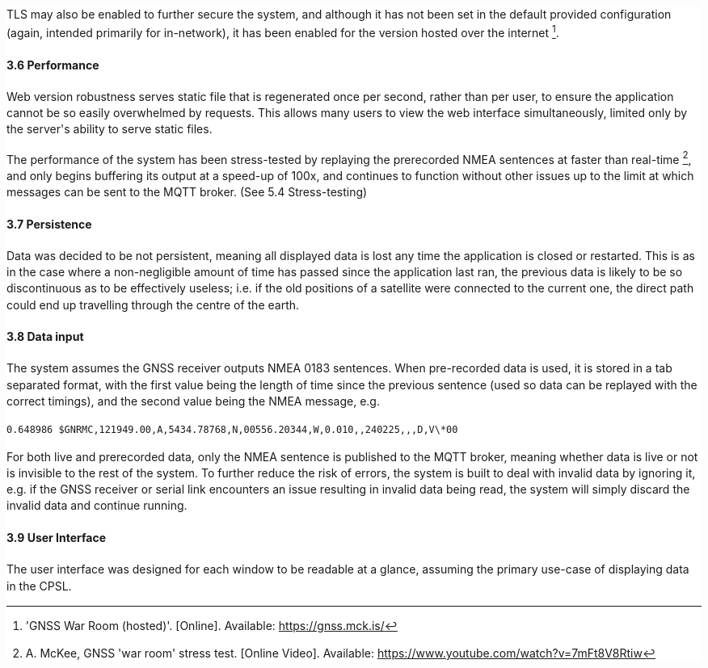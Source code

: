 TLS may also be enabled to further secure the system, and although it has not been set in the default provided configuration (again, intended primarily for in-network), it has been enabled for the version hosted over the internet [^22].

[^21]: 'What is the principle of least privilege?' [Online]. Available: https://www.cloudflare.com/learning/access-management/principle-of-least-privilege/

[^22]: 'GNSS War Room (hosted)'. [Online]. Available: https://gnss.mck.is/

#### 3.6 Performance

Web version robustness serves static file that is regenerated once per second, rather than per user, to ensure the application cannot be so easily overwhelmed by requests. This allows many users to view the web interface simultaneously, limited only by the server's ability to serve static files.

The performance of the system has been stress-tested by replaying the prerecorded NMEA sentences at faster than real-time [^23], and only begins buffering its output at a speed-up of 100x, and continues to function without other issues up to the limit at which messages can be sent to the MQTT broker. (See 5.4 Stress-testing)

[^23]: A. McKee, GNSS 'war room' stress test. [Online Video]. Available: https://www.youtube.com/watch?v=7mFt8V8Rtiw

#### 3.7 Persistence

Data was decided to be not persistent, meaning all displayed data is lost any time the application is closed or restarted. This is as in the case where a non-negligible amount of time has passed since the application last ran, the previous data is likely to be so discontinuous as to be effectively useless; i.e. if the old positions of a satellite were connected to the current one, the direct path could end up travelling through the centre of the earth.

#### 3.8 Data input

The system assumes the GNSS receiver outputs NMEA 0183 sentences. When pre-recorded data is used, it is stored in a tab separated format, with the first value being the length of time since the previous sentence (used so data can be replayed with the correct timings), and the second value being the NMEA message, e.g.

```
0.648986 $GNRMC,121949.00,A,5434.78768,N,00556.20344,W,0.010,,240225,,,D,V\*00
```

For both live and prerecorded data, only the NMEA sentence is published to the MQTT broker, meaning whether data is live or not is invisible to the rest of the system.
To further reduce the risk of errors, the system is built to deal with invalid data by ignoring it, e.g. if the GNSS receiver or serial link encounters an issue resulting in invalid data being read, the system will simply discard the invalid data and continue running.

#### 3.9 User Interface

The user interface was designed for each window to be readable at a glance, assuming the primary use-case of displaying data in the CPSL.


[^2]: A. McKee, GNSS War Room (GitHub). Python. [Online]. Available: https://github.com/autumn-mck/gnss-war-room
[^3]: P. R. Escobal, H. F. Fliegel, R. M. Jaffe, P. M. Muller, K. M. Ong, and O. H. Vonroos, 'A 3-D Multilateration: A Precision Geodetic Measurement System', JPL Q. Tech. Rev., vol. 2, no. 3, 1972, [Online]. Available: https://ntrs.nasa.gov/citations/19730002255
[^4]: PA3FUA, 'GPS - NMEA sentance information'. [Online]. Available: https://aprs.gids.nl/nmea/
[^5]: J. Badman, WarGames, (1983).
[^6]: A. Kückes, 'Screen Art: WarGames'. [Online]. Available: https://hp9845.net/9845/software/screenart/wargames/
[^7]: H. Fan, 'On an Earth ellipsoid best-fitted to the Earth surface', J. Geod., vol. 72, pp. 511–515, 1998, doi: https://doi.org/10.1007/s001900050190.
[^8]: Microsoft, 'Publisher-Subscriber pattern'. [Online]. Available: https://learn.microsoft.com/en-us/azure/architecture/patterns/publisher-subscriber
[^9]: A. Torhamo, serialmux. Python. [Online]. Available: https://github.com/alexer/serialmux
[^10]: Web Content Accessibilty Guidelines, Dec. 12, 2024. [Online]. Available: https://www.w3.org/TR/WCAG2/
[^11]: Contrast Checker. WebAIM. [Online]. Available: https://webaim.org/resources/contrastchecker/
[^12]: 'Palette • Catppuccin'. [Online]. Available: https://catppuccin.com/palette/
[^13]: VileR, 'The IBM 5153's True CGA Palette and Color Output'. [Online]. Available: https://int10h.org/blog/2022/06/ibm-5153-color-true-cga-palette/
[^14]: M. Mislanghe, 'Signal Analyzers'. [Online]. Available: https://hpmemoryproject.org/collection/siganal.htm
[^15]: K. Hasebe, W. R. Mason, and T. J. Zamborel, 'A Fast, Compact, High-Quality Digital Display for Instrumentation Applications', Hewlett-Packard Journal, vol. 33, pp. 20–28, Jan. 1982.
[^16]: 'Upfront: HP graphics play a heavy role in box-office smash.', Measure: For the people of Hewlett-Packard, p. 2, Jan. 1984.
[^17]: P.-H. Kamp, 'HP1345A (and WarGames)'. [Online]. Available: https://phk.freebsd.dk/hacks/Wargames/
[^18]: D. Huffman, 'Project Linework'. [Online]. Available: https://www.projectlinework.org/
[^19]: J. Gall, 'USE OF CYLINDRICAL PROJECTIONS FOR GEOGRAPHICAL, ASTRONOMICAL, AND SCIENTIFIC PURPOSES.', Scott. Geogr. Mag., vol. 1, pp. 119–123, 1885.
[^20]: B. Šavrič, T. Patterson, and J. Bernhard, 'The Equal Earth map projection', Int. J. Geogr. Inf. Sci., vol. 33, no. 3, pp. 454–465, 2019, doi: doi:10.1080/13658816.2018.1504949.
[^24]: European Union Agency for the Space Programme, 'GALILEO OPEN SERVICE NAVIGATION MESSAGE AUTHENTICATION (OSNMA)', 2021. [Online]. Available: https://www.gsc-europa.eu/sites/default/files/sites/all/files/Galileo_OSNMA_Info_Note.pdf
[^25]: A. McKee, 'Bodging Python venv on NixOS'. [Online]. Available: https://mck.is/blog/2024/python-nixos-bodge/
[^26]: pySerial. Python. [Online]. Available: https://github.com/pyserial/pyserial
[^27]: pynmeagps. Python. SEMU Consulting. [Online]. Available: https://github.com/semuconsulting/pynmeagps
[^28]: R. Kijewski, PyJSON5. Python. [Online]. Available: https://github.com/Kijewski/pyjson5
[^29]: 'JSON5'. [Online]. Available: https://json5.org/
[^30]: R. Nag, Dataclass Wizard. Python. [Online]. Available: https://github.com/rnag/dataclass-wizard
[^31]: python-dotenv. Python. [Online]. Available: https://github.com/theskumar/python-dotenv
[^32]: pylint. Python. [Online]. Available: https://github.com/pylint-dev/pylint
[^33]: mypy. Python. Python. [Online]. Available: https://github.com/python/mypy
[^34]: ruff. Rust. Astral. [Online]. Available: https://github.com/astral-sh/ruff
[^35]: pytest. Python. [Online]. Available: https://github.com/pytest-dev/pytest
[^36]: Nix. [Online]. Available: https://nixos.org/
[^37]: PyQt. Riverbank Computing. [Online]. Available: https://www.riverbankcomputing.com/software/pyqt/
[^38]: M. Fitzpatrick, 'PyQt6 vs PySide6', https://www.pythonguis.com/faq/pyqt6-vs-pyside6/.
[^39]: Mosquitto. [Online]. Available: https://mosquitto.org/
[^40]: Flask, 'Deploying to Production'. [Online]. Available: https://flask.palletsprojects.com/en/stable/deploying/
[^41]: Uber, 'H3: Uber's Hexagonal Hierarchical Spatial Index'. [Online]. Available: https://www.uber.com/en-GB/blog/h3/
[^42]: three.js. Javascript. [Online]. Available: https://github.com/mrdoob/three.js/
[^43]: A. Deveria, 'Can I use WebGPU'. [Online]. Available: https://caniuse.com/webgpu
[^44]: M. Bloch, mapshaper. [Online]. Available: https://github.com/mbloch/mapshaper
[^45]: rolldown. Rust. VoidZero. [Online]. Available: https://github.com/rolldown/rolldown
[^46]: 'State of JS 2024: Libraries'. [Online]. Available: https://2024.stateofjs.com/en-US/libraries/
[^47]: Bun. Zig. Oven. [Online]. Available: https://bun.sh/
[^48]: 'Deviation Request ETSO-C145c#5 for an ETSO approval for CS-ETSO applicable to Airborne Navigation Sensors Using the Global Positioning System Augmented by the Satellite Based Augmentation System (ETSO- C145c)'. European Aviation Safety Agency. [Online]. Available: https://www.easa.europa.eu/sites/default/files/dfu/ETSO.Dev\_.C145_5_v11.pdf
[^49]: A. McKee, '2D visualisation'. [Online]. Available: https://www.desmos.com/calculator/oskkcd5rdb
[^50]: CGP Books, 'CCEA GCSE Maths Revision Guide: Higher', pp. 44, 60.
[^51]: A. McKee, '3D visualisation'. [Online]. Available: https://www.desmos.com/3d/jxqcoesfg3
[^52]: M. LAPAINE, 'Gall Stereographic Projection and its Generalization', Geod. List, vol. 77, no. 1, pp. 3–5, 2023.
[^53]: A. McKee, 'Polyline with stroke displays nothing when all points are the same'. [Online]. Available: https://bugreports.qt.io/browse/QTBUG-132468
[^54]: 'Qt packaging'. Accessed: Apr. 12, 2025. [Online]. Available: https://repology.org/project/qt/badges
[^55]: C. Clauss, 'GitHub Actions: Test with pytest'. [Online]. Available: https://github.com/autumn-mck/gnss-war-room/pull/3
[^56]: I. Antoniou, V. V. Ivanov, and P. V. Zrelov, 'On the log-normal distribution of network traffic', Phys. Nonlinear Phenom., vol. 167, no. 1–2, pp. 72–85, 2002, doi: https://doi.org/10.1016/S0167-2789(02)00431-1.
[^57]: u-center. ublox. [Online]. Available: https://www.u-blox.com/en/product/u-center
[^58]: T. Suzuki, GNSS Radar. Javascript. [Online]. Available: https://github.com/taroz/GNSS-Radar
[^59]: S. Barbeau, GPSTest. Kotlin. [Online]. Available: https://github.com/barbeau/gpstest
[^60]: T. Takasu, RTKLIB. C. [Online]. Available: https://www.rtklib.com/
[^61]: D. Laverty, C. Kelsey, and J. O'Raw, 'GNSS Time Signal Spoofing Detector for Electrical Substations', presented at the 2022 IEEE Power & Energy Society General Meeting, IEEE. doi: 10.1109/PESGM48719.2022.9916781.